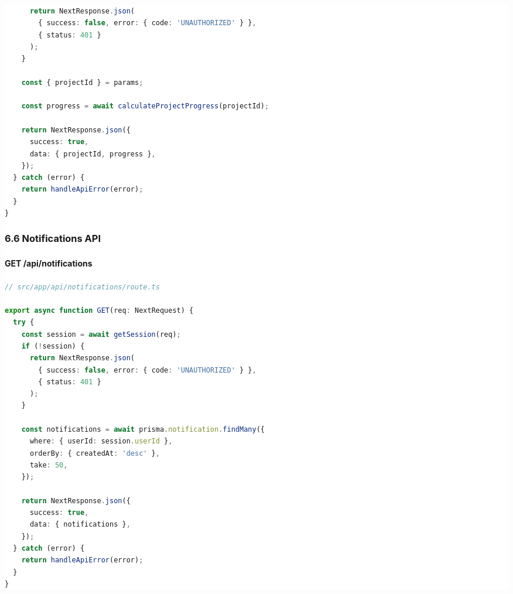 ```typescript
      return NextResponse.json(
        { success: false, error: { code: 'UNAUTHORIZED' } },
        { status: 401 }
      );
    }

    const { projectId } = params;

    const progress = await calculateProjectProgress(projectId);

    return NextResponse.json({
      success: true,
      data: { projectId, progress },
    });
  } catch (error) {
    return handleApiError(error);
  }
}
```

### 6.6 Notifications API

#### GET /api/notifications

```typescript
// src/app/api/notifications/route.ts

export async function GET(req: NextRequest) {
  try {
    const session = await getSession(req);
    if (!session) {
      return NextResponse.json(
        { success: false, error: { code: 'UNAUTHORIZED' } },
        { status: 401 }
      );
    }

    const notifications = await prisma.notification.findMany({
      where: { userId: session.userId },
      orderBy: { createdAt: 'desc' },
      take: 50,
    });

    return NextResponse.json({
      success: true,
      data: { notifications },
    });
  } catch (error) {
    return handleApiError(error);
  }
}
```
